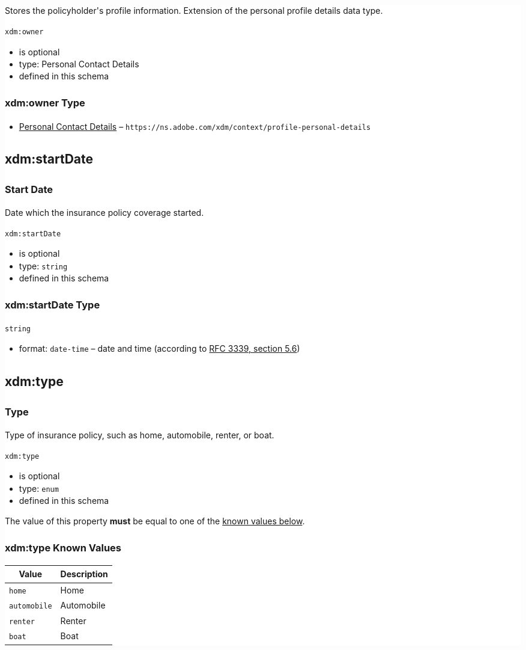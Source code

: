 Stores the policyholder's profile information. Extension of the personal profile details data type.

`xdm:owner`
* is optional
* type: Personal Contact Details
* defined in this schema

### xdm:owner Type


* [Personal Contact Details](../../fieldgroups/profile/profile-personal-details.schema.md) – `https://ns.adobe.com/xdm/context/profile-personal-details`





## xdm:startDate
### Start Date

Date which the insurance policy coverage started.

`xdm:startDate`
* is optional
* type: `string`
* defined in this schema

### xdm:startDate Type


`string`
* format: `date-time` – date and time (according to [RFC 3339, section 5.6](http://tools.ietf.org/html/rfc3339))






## xdm:type
### Type

Type of insurance policy, such as home, automobile, renter, or boat.

`xdm:type`
* is optional
* type: `enum`
* defined in this schema

The value of this property **must** be equal to one of the [known values below](#xdmtype-known-values).

### xdm:type Known Values
| Value | Description |
|-------|-------------|
| `home` | Home |
| `automobile` | Automobile |
| `renter` | Renter |
| `boat` | Boat |




